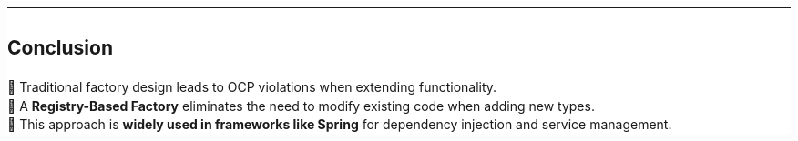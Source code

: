 
---

## **Conclusion**
🔹 Traditional factory design leads to OCP violations when extending functionality.  
🔹 A **Registry-Based Factory** eliminates the need to modify existing code when adding new types.  
🔹 This approach is **widely used in frameworks like Spring** for dependency injection and service management.  
